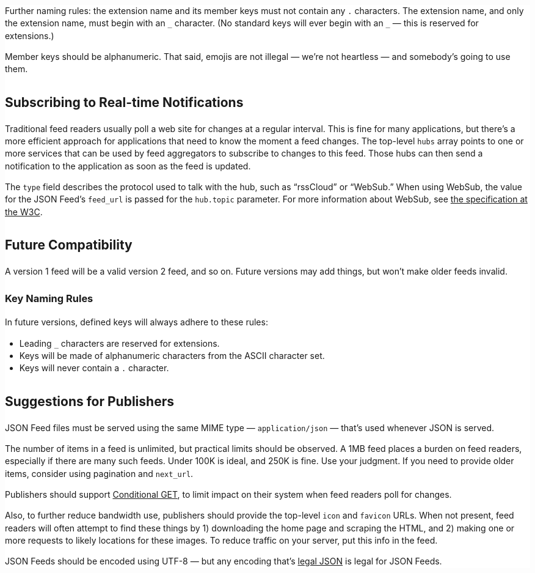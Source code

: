 Further naming rules: the extension name and its member keys must not contain any `.` characters. The extension name, and only the extension name, must begin with an `_` character. (No standard keys will ever begin with an `_` — this is reserved for extensions.)

Member keys should be alphanumeric. That said, emojis are not illegal — we’re not heartless — and somebody’s going to use them.

## Subscribing to Real-time Notifications

Traditional feed readers usually poll a web site for changes at a regular interval. This is fine for many applications, but there’s a more efficient approach for applications that need to know the moment a feed changes. The top-level `hubs` array points to one or more services that can be used by feed aggregators to subscribe to changes to this feed. Those hubs can then send a notification to the application as soon as the feed is updated.

The `type` field describes the protocol used to talk with the hub, such as “rssCloud” or “WebSub.” When using WebSub, the value for the JSON Feed’s `feed_url` is passed for the `hub.topic` parameter. For more information about WebSub, see [the specification at the W3C](https://www.w3.org/TR/websub/).

## Future Compatibility

A version 1 feed will be a valid version 2 feed, and so on. Future versions may add things, but won’t make older feeds invalid.

### Key Naming Rules

In future versions, defined keys will always adhere to these rules:

* Leading `_` characters are reserved for extensions.
* Keys will be made of alphanumeric characters from the ASCII character set.
* Keys will never contain a `.` character.

## Suggestions for Publishers

JSON Feed files must be served using the same MIME type — `application/json` — that’s used whenever JSON is served.

The number of items in a feed is unlimited, but practical limits should be observed. A 1MB feed places a burden on feed readers, especially if there are many such feeds. Under 100K is ideal, and 250K is fine. Use your judgment. If you need to provide older items, consider using pagination and `next_url`.

Publishers should support [Conditional GET](https://fishbowl.pastiche.org/2002/10/21/http_conditional_get_for_rss_hackers/), to limit impact on their system when feed readers poll for changes.

Also, to further reduce bandwidth use, publishers should provide the top-level `icon` and `favicon` URLs. When not present, feed readers will often attempt to find these things by 1) downloading the home page and scraping the HTML, and 2) making one or more requests to likely locations for these images. To reduce traffic on your server, put this info in the feed.

JSON Feeds should be encoded using UTF-8 — but any encoding that’s [legal JSON](https://www.ietf.org/rfc/rfc4627.txt) is legal for JSON Feeds.
